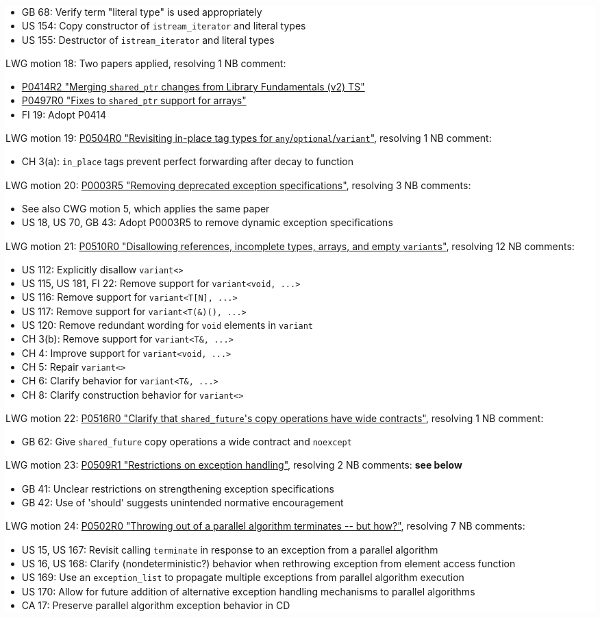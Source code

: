  * GB 68: Verify term "literal type" is used appropriately
 * US 154: Copy constructor of `istream_iterator` and literal types
 * US 155: Destructor of `istream_iterator` and literal types

LWG motion 18: Two papers applied, resolving 1 NB comment:

 * [P0414R2 "Merging `shared_ptr` changes from Library Fundamentals (v2) TS"](http://wg21.link/p0414r2)
 * [P0497R0 "Fixes to `shared_ptr` support for arrays"](http://wg21.link/p0497r0)
 * FI 19: Adopt P0414

LWG motion 19: [P0504R0 "Revisiting in-place tag types for `any`/`optional`/`variant`"](http://wg21.link/p0504r0), resolving 1 NB comment:

 * CH 3(a): `in_place` tags prevent perfect forwarding after decay to function

LWG motion 20: [P0003R5 "Removing deprecated exception specifications"](http://wg21.link/p0003r5), resolving 3 NB comments:

 * See also CWG motion 5, which applies the same paper
 * US 18, US 70, GB 43: Adopt P0003R5 to remove dynamic exception specifications

LWG motion 21: [P0510R0 "Disallowing references, incomplete types, arrays, and empty `variant`s"](http://wg21.link/p0510r0), resolving 12 NB comments:

 * US 112: Explicitly disallow `variant<>`
 * US 115, US 181, FI 22: Remove support for `variant<void, ...>`
 * US 116: Remove support for `variant<T[N], ...>`
 * US 117: Remove support for `variant<T(&)(), ...>`
 * US 120: Remove redundant wording for `void` elements in `variant`
 * CH 3(b): Remove support for `variant<T&, ...>`
 * CH 4: Improve support for `variant<void, ...>`
 * CH 5: Repair `variant<>`
 * CH 6: Clarify behavior for `variant<T&, ...>`
 * CH 8: Clarify construction behavior for `variant<>`

LWG motion 22: [P0516R0 "Clarify that `shared_future`'s copy operations have wide contracts"](http://wg21.link/p0516r0), resolving 1 NB comment:

 * GB 62: Give `shared_future` copy operations a wide contract and `noexcept`

LWG motion 23: [P0509R1 "Restrictions on exception handling"](http://wg21.link/p0509r1), resolving 2 NB comments: **see below**

 * GB 41: Unclear restrictions on strengthening exception specifications
 * GB 42: Use of 'should' suggests unintended normative encouragement

LWG motion 24: [P0502R0 "Throwing out of a parallel algorithm terminates -- but how?"](http://wg21.link/p0502r0), resolving 7 NB comments:

 * US 15, US 167: Revisit calling `terminate` in response to an exception from a parallel algorithm
 * US 16, US 168: Clarify (nondeterministic?) behavior when rethrowing exception from element access function
 * US 169: Use an `exception_list` to propagate multiple exceptions from parallel algorithm execution
 * US 170: Allow for future addition of alternative exception handling mechanisms to parallel algorithms
 * CA 17: Preserve parallel algorithm exception behavior in CD
